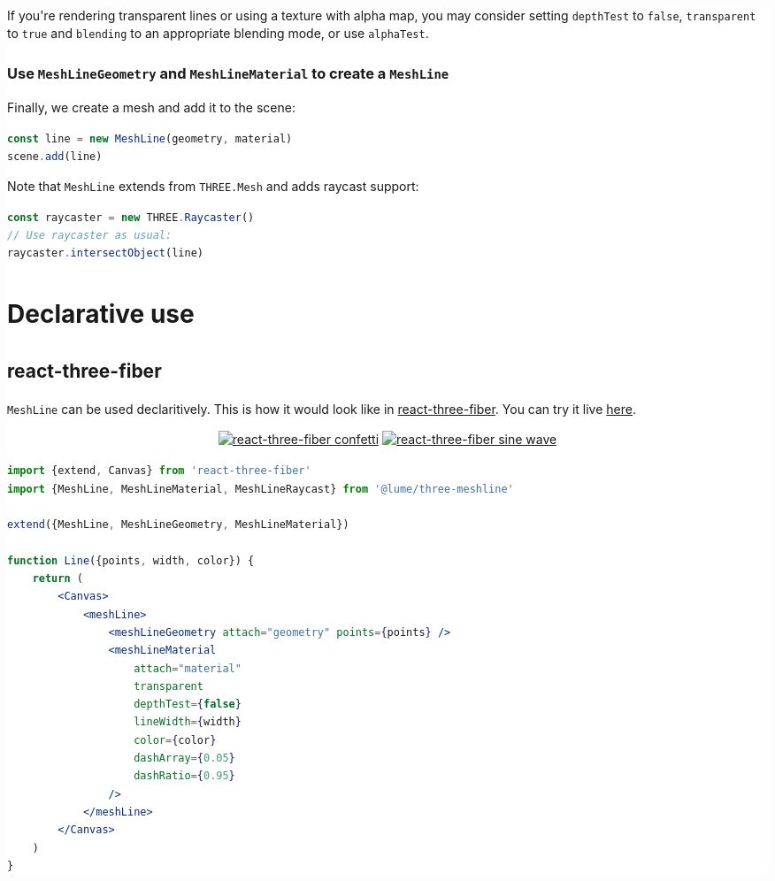 If you're rendering transparent lines or using a texture with alpha map, you may
consider setting `depthTest` to `false`, `transparent` to `true` and `blending`
to an appropriate blending mode, or use `alphaTest`.

### Use `MeshLineGeometry` and `MeshLineMaterial` to create a `MeshLine`

Finally, we create a mesh and add it to the scene:

```js
const line = new MeshLine(geometry, material)
scene.add(line)
```

Note that `MeshLine` extends from `THREE.Mesh` and adds raycast support:

```js
const raycaster = new THREE.Raycaster()
// Use raycaster as usual:
raycaster.intersectObject(line)
```

# Declarative use

## react-three-fiber

`MeshLine` can be used declaritively. This is how it would look like in
[react-three-fiber](https://github.com/drcmda/react-three-fiber). You can try it
live
[here](https://codesandbox.io/s/react-three-fiber-three.meshline-example-vl221).

<p align="center">
	<a href="https://codesandbox.io/s/react-three-fiber-threejs-meshline-example-vl221"><img width="49%" src="https://imgur.com/mZikTAH.gif" alt="react-three-fiber confetti" /></a>
	<a href="https://codesandbox.io/s/threejs-meshline-custom-spring-3-ypkxx"><img width="49%" src="https://imgur.com/g8ts0vJ.gif" alt="react-three-fiber sine wave" /></a>
</p>

```jsx
import {extend, Canvas} from 'react-three-fiber'
import {MeshLine, MeshLineMaterial, MeshLineRaycast} from '@lume/three-meshline'

extend({MeshLine, MeshLineGeometry, MeshLineMaterial})

function Line({points, width, color}) {
	return (
		<Canvas>
			<meshLine>
				<meshLineGeometry attach="geometry" points={points} />
				<meshLineMaterial
					attach="material"
					transparent
					depthTest={false}
					lineWidth={width}
					color={color}
					dashArray={0.05}
					dashRatio={0.95}
				/>
			</meshLine>
		</Canvas>
	)
}
```
